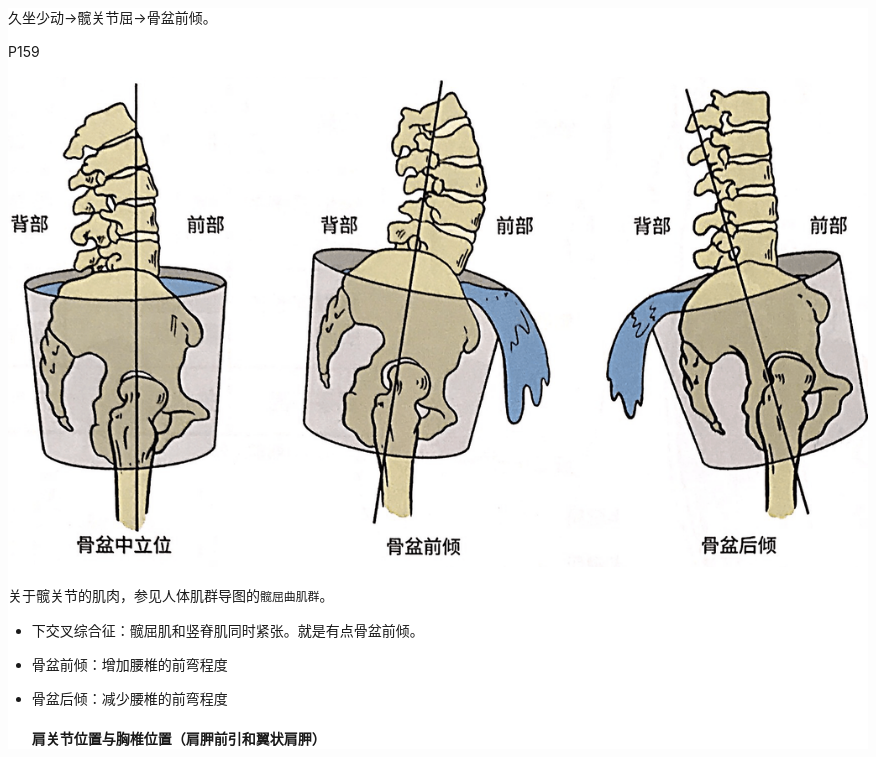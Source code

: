 久坐少动->髋关节屈->骨盆前倾。

P159

![image-20190116082619623](assets/image-20190116082619623.png)

关于髋关节的肌肉，参见人体肌群导图的`髋屈曲肌群`。


- 下交叉综合征：髋屈肌和竖脊肌同时紧张。就是有点骨盆前倾。

- 骨盆前倾：增加腰椎的前弯程度

- 骨盆后倾：减少腰椎的前弯程度

    #### 肩关节位置与胸椎位置（肩胛前引和翼状肩胛）

